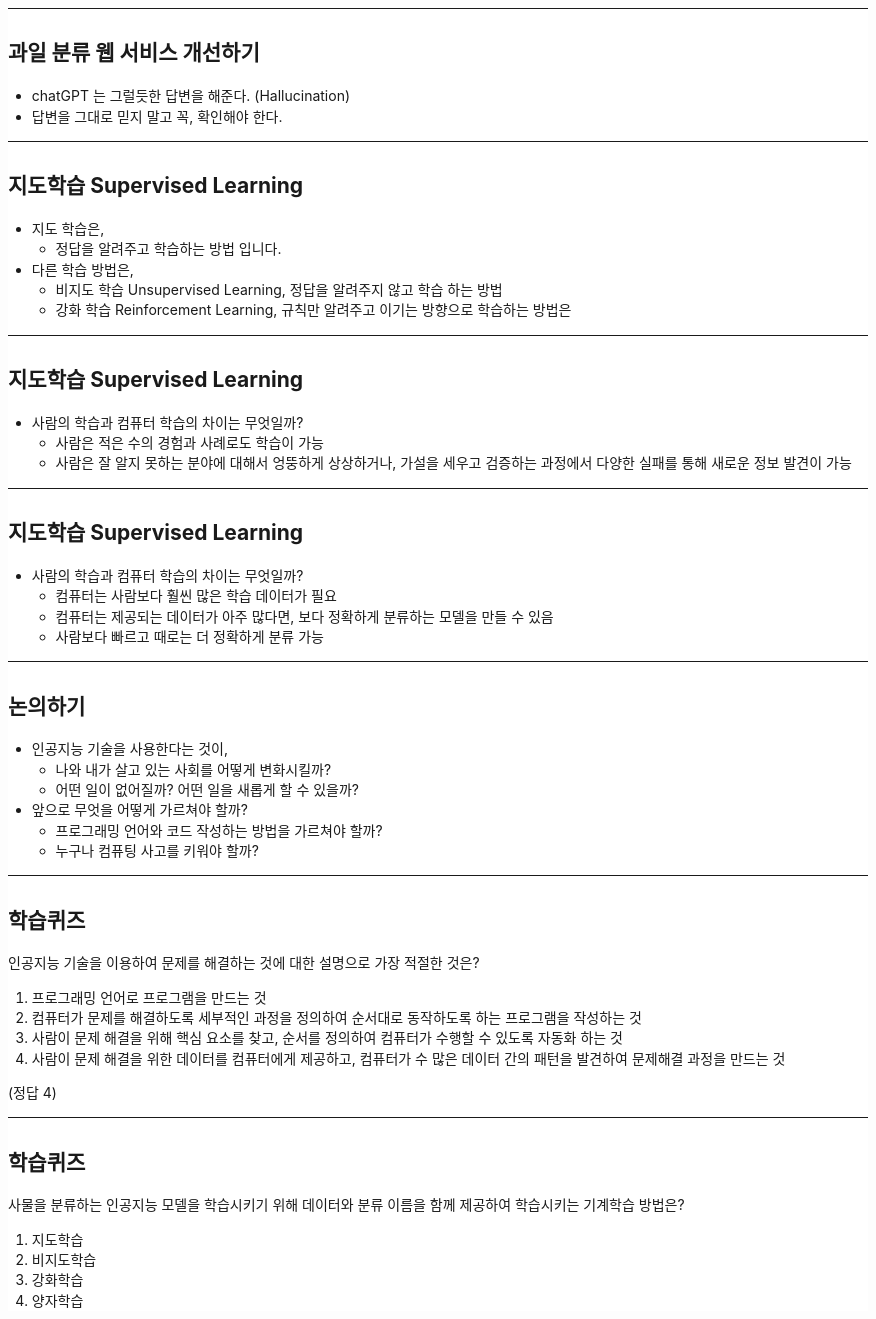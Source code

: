 
---
## 과일 분류 웹 서비스 개선하기
* chatGPT 는 그럴듯한 답변을 해준다. (Hallucination)
* 답변을 그대로 믿지 말고 꼭, 확인해야 한다.

---
## 지도학습 Supervised Learning
* 지도 학습은, 
  - 정답을 알려주고 학습하는 방법 입니다.
* 다른 학습 방법은,
  - 비지도 학습 Unsupervised Learning, 정답을 알려주지 않고 학습 하는 방법
  - 강화 학습 Reinforcement Learning, 규칙만 알려주고 이기는 방향으로 학습하는 방법은 

---
## 지도학습 Supervised Learning
* 사람의 학습과 컴퓨터 학습의 차이는 무엇일까?
  - 사람은 적은 수의 경험과 사례로도 학습이 가능
  - 사람은 잘 알지 못하는 분야에 대해서 엉뚱하게 상상하거나, 가설을 세우고 검증하는 과정에서 다양한 실패를 통해 새로운 정보 발견이 가능

---
## 지도학습 Supervised Learning
* 사람의 학습과 컴퓨터 학습의 차이는 무엇일까?
  - 컴퓨터는 사람보다 훨씬 많은 학습 데이터가 필요
  - 컴퓨터는 제공되는 데이터가 아주 많다면, 보다 정확하게 분류하는 모델을 만들 수 있음
  - 사람보다 빠르고 때로는 더 정확하게 분류 가능

---
## 논의하기
* 인공지능 기술을 사용한다는 것이, 
  - 나와 내가 살고 있는 사회를 어떻게 변화시킬까?
  - 어떤 일이 없어질까? 어떤 일을 새롭게 할 수 있을까?  
* 앞으로 무엇을 어떻게 가르쳐야 할까?
  - 프로그래밍 언어와 코드 작성하는 방법을 가르쳐야 할까?
  - 누구나 컴퓨팅 사고를 키워야 할까?

---
## 학습퀴즈
인공지능 기술을 이용하여 문제를 해결하는 것에 대한 설명으로 가장 적절한 것은?
1. 프로그래밍 언어로 프로그램을 만드는 것
2. 컴퓨터가 문제를 해결하도록 세부적인 과정을 정의하여 순서대로 동작하도록 하는 프로그램을 작성하는 것
3. 사람이 문제 해결을 위해 핵심 요소를 찾고, 순서를 정의하여 컴퓨터가 수행할 수 있도록 자동화 하는 것
4. 사람이 문제 해결을 위한 데이터를 컴퓨터에게 제공하고, 컴퓨터가 수 많은 데이터 간의 패턴을 발견하여 문제해결 과정을 만드는 것

(정답 4)

---
## 학습퀴즈
사물을 분류하는 인공지능 모델을 학습시키기 위해 데이터와 분류 이름을 함께 제공하여 학습시키는 기계학습 방법은?
1. 지도학습
2. 비지도학습
3. 강화학습
4. 양자학습
